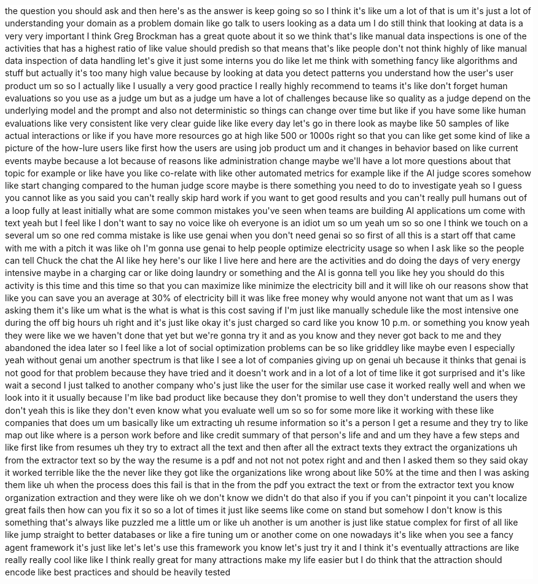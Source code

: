 the question you should ask and then here's as the answer is keep going so so I think it's like um a lot of that is um it's just a lot of understanding your domain as a problem domain like go talk to users looking as a data um I do still think that looking at data is a very very important I think Greg Brockman has a great quote about it so we think that's like manual data inspections is one of the activities that has a highest ratio of like value should predish so that means that's like people don't not think highly of like manual data inspection of data handling let's give it just some interns you do like let me think with something fancy like algorithms and stuff but actually it's too many high value because by looking at data you detect patterns you understand how the user's user product um so so I actually like I usually a very good practice I really highly recommend to teams it's like don't forget human evaluations so you use as a judge um but as a judge um have a lot of challenges because like so quality as a judge depend on the underlying model and the prompt and also not deterministic so things can change over time but like if you have some like human evaluations like very consistent like very clear guide like like every day let's go in there look as maybe like 50 samples of like actual interactions or like if you have more resources go at high like 500 or 1000s right so that you can like get some kind of like a picture of the how-lure users like first how the users are using job product um and it changes in behavior based on like current events maybe because a lot because of reasons like administration change maybe we'll have a lot more questions about that topic for example or like have you like co-relate with like other automated metrics for example like if the AI judge scores somehow like start changing compared to the human judge score maybe is there something you need to do to investigate yeah so I guess you cannot like as you said you can't really skip hard work if you want to get good results and you can't really pull humans out of a loop fully at least initially what are some common mistakes you've seen when teams are building AI applications um come with text yeah but I feel like I don't want to say no voice like oh everyone is an idiot um so um yeah um so so one I think we touch on a several um so one red comma mistake is like use genai when you don't need genai so so first of all this is a start off that came with me with a pitch it was like oh I'm gonna use genai to help people optimize electricity usage so when I ask like so the people can tell Chuck the chat the AI like hey here's our like I live here and here are the activities and do doing the days of very energy intensive maybe in a charging car or like doing laundry or something and the AI is gonna tell you like hey you should do this activity is this time and this time so that you can maximize like minimize the electricity bill and it will like oh our reasons show that like you can save you an average at 30% of electricity bill it was like free money why would anyone not want that um as I was asking them it's like um what is the what is what is this cost saving if I'm just like manually schedule like the most intensive one during the off big hours uh right and it's just like okay it's just charged so card like you know 10 p.m. or something you know yeah they were like we we haven't done that yet but we're gonna try it and as you know and they never got back to me and they abandoned the idea later so I feel like a lot of social optimization problems can be so like griddley like maybe even I especially yeah without genai um another spectrum is that like I see a lot of companies giving up on genai uh because it thinks that genai is not good for that problem because they have tried and it doesn't work and in a lot of a lot of time like it got surprised and it's like wait a second I just talked to another company who's just like the user for the similar use case it worked really well and when we look into it it usually because I'm like bad product like because they don't promise to well they don't understand the users they don't yeah this is like they don't even know what you evaluate well um so so for some more like it working with these like companies that does um um basically like um extracting uh resume information so it's a person I get a resume and they try to like map out like where is a person work before and like credit summary of that person's life and and um they have a few steps and like first like from resumes uh they try to extract all the text and then after all the extract texts they extract the organizations uh from the extractor text so by the way the resume is a pdf and not not not potex right and and then I asked them so they said okay it worked terrible like the the never like they got like the organizations like wrong about like 50% at the time and then I was asking them like uh when the process does this fail is that in the from the pdf you extract the text or from the extractor text you know organization extraction and they were like oh we don't know we didn't do that also if you if you can't pinpoint it you can't localize great fails then how can you fix it so so a lot of times it just like seems like come on stand but somehow I don't know is this something that's always like puzzled me a little um or like uh another is um another is just like statue complex for first of all like like jump straight to better databases or like a fire tuning um or another come on one nowadays it's like when you see a fancy agent framework it's just like let's let's use this framework you know let's just try it and I think it's eventually attractions are like really really cool like like I think really great for many attractions make my life easier but I do think that the attraction should encode like best practices and should be heavily tested